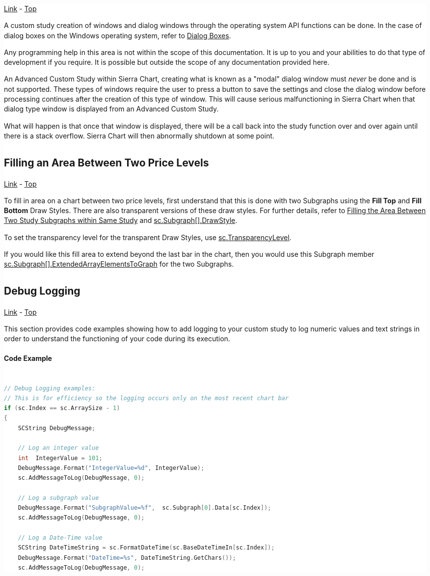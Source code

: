 [Link](#useofdialogwindowsinadvancedcustomstudies) - [Top](#top)

A custom study creation of windows and dialog windows through the operating system API functions can be done. In the case of dialog boxes on the Windows operating system, refer to [Dialog Boxes](https://msdn.microsoft.com/en-us/library/windows/desktop/ms632588(v=vs.85).aspx).

Any programming help in this area is not within the scope of this documentation. It is up to you and your abilities to do that type of development if you require. It is possible but outside the scope of any documentation provided here.

An Advanced Custom Study within Sierra Chart, creating what is known as a "modal" dialog window must *never* be done and is not supported. These types of windows require the user to press a button to save the settings and close the dialog window before processing continues after the creation of this type of window. This will cause serious malfunctioning in Sierra Chart when that dialog type window is displayed from an Advanced Custom Study.

What will happen is that once that window is displayed, there will be a call back into the study function over and over again until there is a stack overflow. Sierra Chart will then abnormally shutdown at some point.

## Filling an Area Between Two Price Levels

[Link](#fillinganareabetweentwopricelevels) - [Top](#top)

To fill in area on a chart between two price levels, first understand that this is done with two Subgraphs using the **Fill Top** and **Fill Bottom** Draw Styles. There are also transparent versions of these draw styles. For further details, refer to [Filling the Area Between Two Study Subgraphs within Same Study](ChartStudies.md#fillingarea) and [sc.Subgraph[].DrawStyle](index40e9.html?page=doc/ACSIL_Members_scSubgraph.html#scSubgraphDrawStyle).

To set the transparency level for the transparent Draw Styles, use [sc.TransparencyLevel](ACSIL_Members_Variables_And_Arrays.md#sctransparencylevel).

If you would like this fill area to extend beyond the last bar in the chart, then you would use this Subgraph member [sc.Subgraph[].ExtendedArrayElementsToGraph](index40e9.html?page=doc/ACSIL_Members_scSubgraph.html#scExtendedArrayElementsToGraph) for the two Subgraphs.

## Debug Logging

[Link](#debuglogging) - [Top](#top)

This section provides code examples showing how to add logging to your custom study to log numeric values and text strings in order to understand the functioning of your code during its execution.

#### Code Example

```cpp

// Debug Logging examples:
// This is for efficiency so the logging occurs only on the most recent chart bar
if (sc.Index == sc.ArraySize - 1)
{
    SCString DebugMessage;

    // Log an integer value
    int  IntegerValue = 101;		
    DebugMessage.Format("IntegerValue=%d", IntegerValue);
    sc.AddMessageToLog(DebugMessage, 0);

    // Log a subgraph value
    DebugMessage.Format("SubgraphValue=%f",  sc.Subgraph[0].Data[sc.Index]);
    sc.AddMessageToLog(DebugMessage, 0);

    // Log a Date-Time value
    SCString DateTimeString = sc.FormatDateTime(sc.BaseDateTimeIn[sc.Index]);
    DebugMessage.Format("DateTime=%s", DateTimeString.GetChars());
    sc.AddMessageToLog(DebugMessage, 0);
```